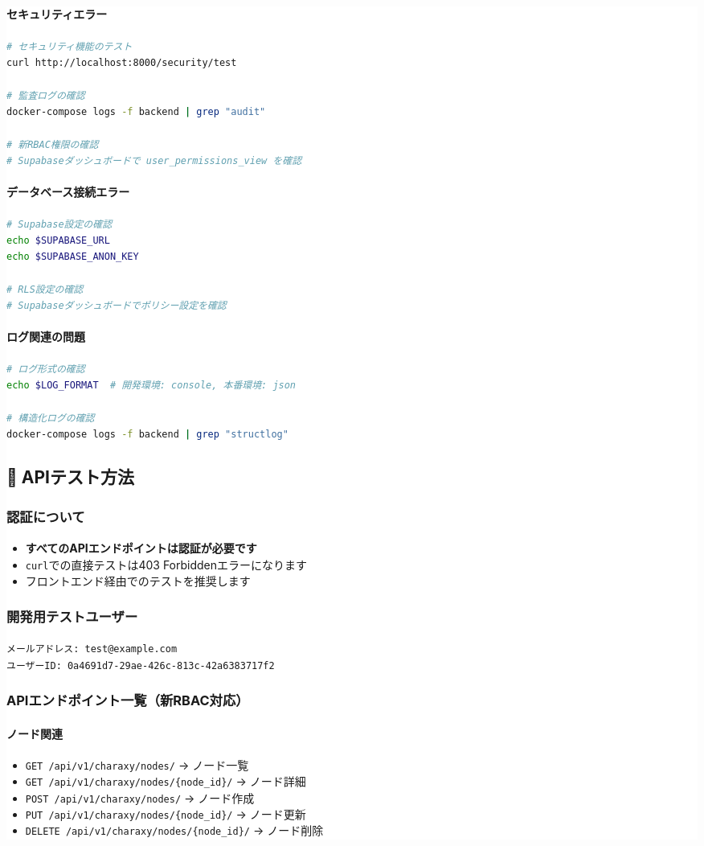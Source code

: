 #### セキュリティエラー
```bash
# セキュリティ機能のテスト
curl http://localhost:8000/security/test

# 監査ログの確認
docker-compose logs -f backend | grep "audit"

# 新RBAC権限の確認
# Supabaseダッシュボードで user_permissions_view を確認
```

#### データベース接続エラー
```bash
# Supabase設定の確認
echo $SUPABASE_URL
echo $SUPABASE_ANON_KEY

# RLS設定の確認
# Supabaseダッシュボードでポリシー設定を確認
```

#### ログ関連の問題
```bash
# ログ形式の確認
echo $LOG_FORMAT  # 開発環境: console, 本番環境: json

# 構造化ログの確認
docker-compose logs -f backend | grep "structlog"
```

## 🧪 APIテスト方法

### 認証について
- **すべてのAPIエンドポイントは認証が必要です**
- `curl`での直接テストは403 Forbiddenエラーになります
- フロントエンド経由でのテストを推奨します

### 開発用テストユーザー
```
メールアドレス: test@example.com
ユーザーID: 0a4691d7-29ae-426c-813c-42a6383717f2
```

### APIエンドポイント一覧（新RBAC対応）

#### ノード関連
- `GET /api/v1/charaxy/nodes/` → ノード一覧
- `GET /api/v1/charaxy/nodes/{node_id}/` → ノード詳細
- `POST /api/v1/charaxy/nodes/` → ノード作成
- `PUT /api/v1/charaxy/nodes/{node_id}/` → ノード更新
- `DELETE /api/v1/charaxy/nodes/{node_id}/` → ノード削除
